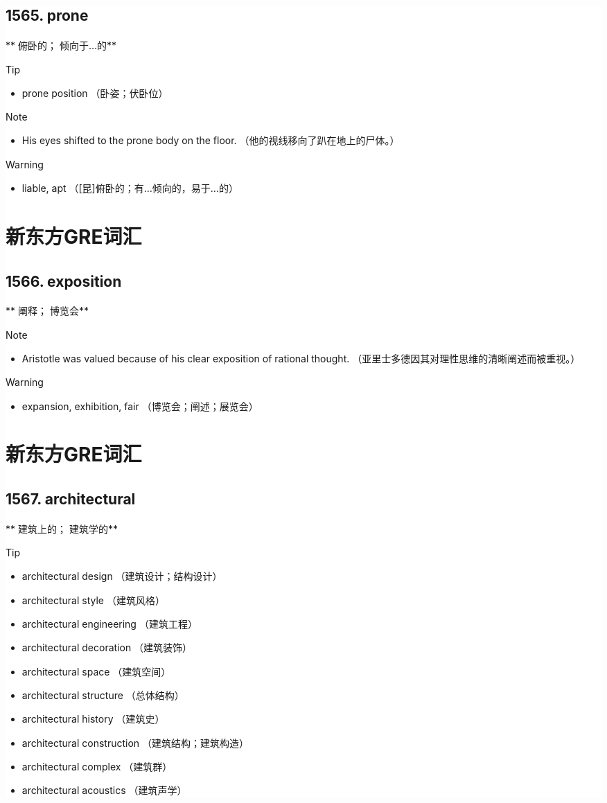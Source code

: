 ## 1565. prone

** 俯卧的； 倾向于…的**

> [!TIP]
>
> - prone position （卧姿；伏卧位）
>

> [!NOTE]
>
> - His eyes shifted to the prone body on the floor. （他的视线移向了趴在地上的尸体。）
>

> [!WARNING]
>
> - liable, apt （[昆]俯卧的；有…倾向的，易于…的）
>

# 新东方GRE词汇

## 1566. exposition

** 阐释； 博览会**

> [!NOTE]
>
> - Aristotle was valued because of his clear exposition of rational thought. （亚里士多德因其对理性思维的清晰阐述而被重视。）
>

> [!WARNING]
>
> - expansion, exhibition, fair （博览会；阐述；展览会）
>

# 新东方GRE词汇

## 1567. architectural

** 建筑上的； 建筑学的**

> [!TIP]
>
> - architectural design （建筑设计；结构设计）
>
> - architectural style （建筑风格）
>
> - architectural engineering （建筑工程）
>
> - architectural decoration （建筑装饰）
>
> - architectural space （建筑空间）
>
> - architectural structure （总体结构）
>
> - architectural history （建筑史）
>
> - architectural construction （建筑结构；建筑构造）
>
> - architectural complex （建筑群）
>
> - architectural acoustics （建筑声学）